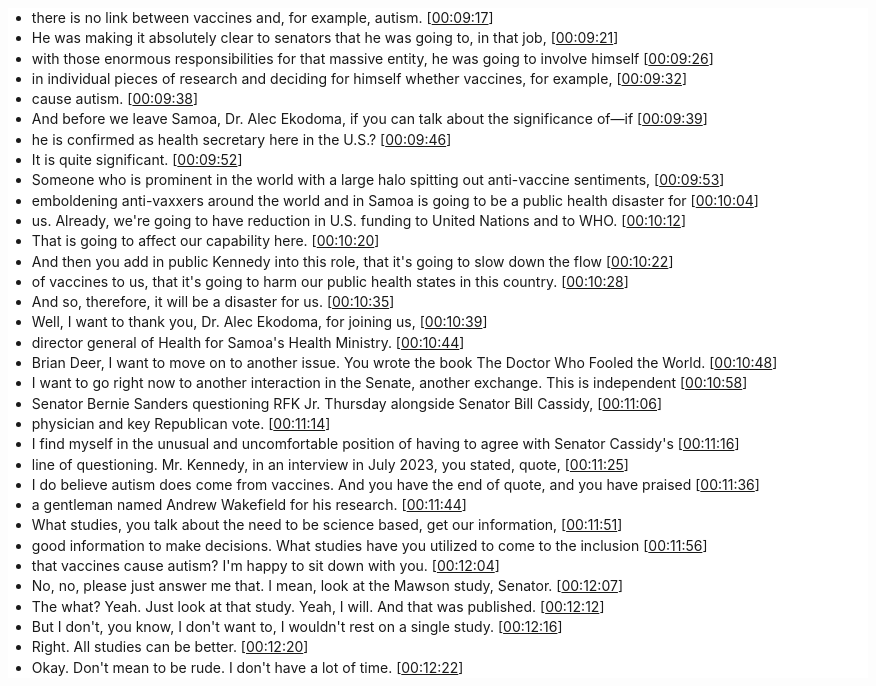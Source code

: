 *  there is no link between vaccines and, for example, autism. [[00:09:17](https://www.youtube.com/watch?v=Yn9mPgFrAh4&t=557.3599999999999s)]
*  He was making it absolutely clear to senators that he was going to, in that job, [[00:09:21](https://www.youtube.com/watch?v=Yn9mPgFrAh4&t=561.4399999999999s)]
*  with those enormous responsibilities for that massive entity, he was going to involve himself [[00:09:26](https://www.youtube.com/watch?v=Yn9mPgFrAh4&t=566.64s)]
*  in individual pieces of research and deciding for himself whether vaccines, for example, [[00:09:32](https://www.youtube.com/watch?v=Yn9mPgFrAh4&t=572.32s)]
*  cause autism. [[00:09:38](https://www.youtube.com/watch?v=Yn9mPgFrAh4&t=578.08s)]
*  And before we leave Samoa, Dr. Alec Ekodoma, if you can talk about the significance of—if [[00:09:39](https://www.youtube.com/watch?v=Yn9mPgFrAh4&t=579.12s)]
*  he is confirmed as health secretary here in the U.S.? [[00:09:46](https://www.youtube.com/watch?v=Yn9mPgFrAh4&t=586.5600000000001s)]
*  It is quite significant. [[00:09:52](https://www.youtube.com/watch?v=Yn9mPgFrAh4&t=592.0s)]
*  Someone who is prominent in the world with a large halo spitting out anti-vaccine sentiments, [[00:09:53](https://www.youtube.com/watch?v=Yn9mPgFrAh4&t=593.6s)]
*  emboldening anti-vaxxers around the world and in Samoa is going to be a public health disaster for [[00:10:04](https://www.youtube.com/watch?v=Yn9mPgFrAh4&t=604.96s)]
*  us. Already, we're going to have reduction in U.S. funding to United Nations and to WHO. [[00:10:12](https://www.youtube.com/watch?v=Yn9mPgFrAh4&t=612.5600000000001s)]
*  That is going to affect our capability here. [[00:10:20](https://www.youtube.com/watch?v=Yn9mPgFrAh4&t=620.08s)]
*  And then you add in public Kennedy into this role, that it's going to slow down the flow [[00:10:22](https://www.youtube.com/watch?v=Yn9mPgFrAh4&t=622.64s)]
*  of vaccines to us, that it's going to harm our public health states in this country. [[00:10:28](https://www.youtube.com/watch?v=Yn9mPgFrAh4&t=628.3199999999999s)]
*  And so, therefore, it will be a disaster for us. [[00:10:35](https://www.youtube.com/watch?v=Yn9mPgFrAh4&t=635.68s)]
*  Well, I want to thank you, Dr. Alec Ekodoma, for joining us, [[00:10:39](https://www.youtube.com/watch?v=Yn9mPgFrAh4&t=639.6s)]
*  director general of Health for Samoa's Health Ministry. [[00:10:44](https://www.youtube.com/watch?v=Yn9mPgFrAh4&t=644.64s)]
*  Brian Deer, I want to move on to another issue. You wrote the book The Doctor Who Fooled the World. [[00:10:48](https://www.youtube.com/watch?v=Yn9mPgFrAh4&t=648.4000000000001s)]
*  I want to go right now to another interaction in the Senate, another exchange. This is independent [[00:10:58](https://www.youtube.com/watch?v=Yn9mPgFrAh4&t=658.0s)]
*  Senator Bernie Sanders questioning RFK Jr. Thursday alongside Senator Bill Cassidy, [[00:11:06](https://www.youtube.com/watch?v=Yn9mPgFrAh4&t=666.1600000000001s)]
*  physician and key Republican vote. [[00:11:14](https://www.youtube.com/watch?v=Yn9mPgFrAh4&t=674.0s)]
*  I find myself in the unusual and uncomfortable position of having to agree with Senator Cassidy's [[00:11:16](https://www.youtube.com/watch?v=Yn9mPgFrAh4&t=676.48s)]
*  line of questioning. Mr. Kennedy, in an interview in July 2023, you stated, quote, [[00:11:25](https://www.youtube.com/watch?v=Yn9mPgFrAh4&t=685.36s)]
*  I do believe autism does come from vaccines. And you have the end of quote, and you have praised [[00:11:36](https://www.youtube.com/watch?v=Yn9mPgFrAh4&t=696.32s)]
*  a gentleman named Andrew Wakefield for his research. [[00:11:44](https://www.youtube.com/watch?v=Yn9mPgFrAh4&t=704.0s)]
*  What studies, you talk about the need to be science based, get our information, [[00:11:51](https://www.youtube.com/watch?v=Yn9mPgFrAh4&t=711.12s)]
*  good information to make decisions. What studies have you utilized to come to the inclusion [[00:11:56](https://www.youtube.com/watch?v=Yn9mPgFrAh4&t=716.08s)]
*  that vaccines cause autism? I'm happy to sit down with you. [[00:12:04](https://www.youtube.com/watch?v=Yn9mPgFrAh4&t=724.0s)]
*  No, no, please just answer me that. I mean, look at the Mawson study, Senator. [[00:12:07](https://www.youtube.com/watch?v=Yn9mPgFrAh4&t=727.5200000000001s)]
*  The what? Yeah. Just look at that study. Yeah, I will. And that was published. [[00:12:12](https://www.youtube.com/watch?v=Yn9mPgFrAh4&t=732.0s)]
*  But I don't, you know, I don't want to, I wouldn't rest on a single study. [[00:12:16](https://www.youtube.com/watch?v=Yn9mPgFrAh4&t=736.4s)]
*  Right. All studies can be better. [[00:12:20](https://www.youtube.com/watch?v=Yn9mPgFrAh4&t=740.56s)]
*  Okay. Don't mean to be rude. I don't have a lot of time. [[00:12:22](https://www.youtube.com/watch?v=Yn9mPgFrAh4&t=742.32s)]